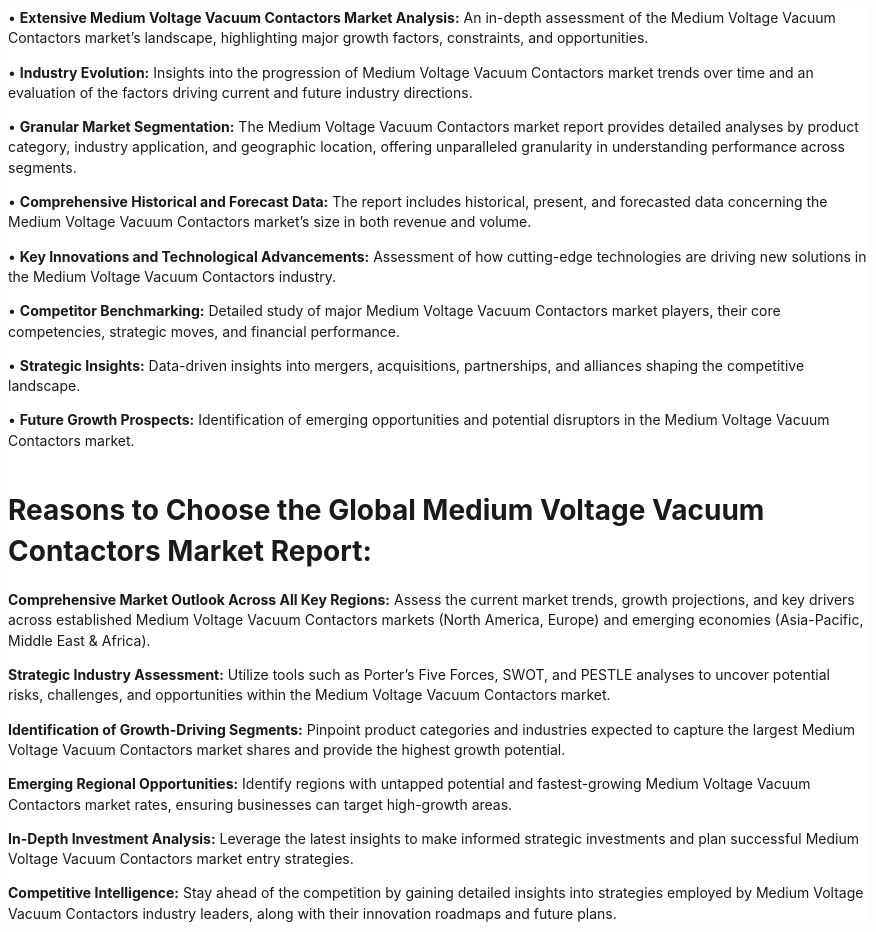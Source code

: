 • <strong>Extensive Medium Voltage Vacuum Contactors Market Analysis:</strong> An in-depth assessment of the Medium Voltage Vacuum Contactors market’s landscape, highlighting major growth factors, constraints, and opportunities.

• <strong>Industry Evolution:</strong> Insights into the progression of Medium Voltage Vacuum Contactors market trends over time and an evaluation of the factors driving current and future industry directions.

• <strong>Granular Market Segmentation:</strong> The Medium Voltage Vacuum Contactors market report provides detailed analyses by product category, industry application, and geographic location, offering unparalleled granularity in understanding performance across segments.

• <strong>Comprehensive Historical and Forecast Data:</strong> The report includes historical, present, and forecasted data concerning the Medium Voltage Vacuum Contactors market’s size in both revenue and volume.

• <strong>Key Innovations and Technological Advancements:</strong> Assessment of how cutting-edge technologies are driving new solutions in the Medium Voltage Vacuum Contactors industry.

• <strong>Competitor Benchmarking:</strong> Detailed study of major Medium Voltage Vacuum Contactors market players, their core competencies, strategic moves, and financial performance.

• <strong>Strategic Insights:</strong> Data-driven insights into mergers, acquisitions, partnerships, and alliances shaping the competitive landscape.

• <strong>Future Growth Prospects:</strong> Identification of emerging opportunities and potential disruptors in the Medium Voltage Vacuum Contactors market.

# <strong>Reasons to Choose the Global Medium Voltage Vacuum Contactors Market Report:</strong>

<strong>Comprehensive Market Outlook Across All Key Regions:</strong>
Assess the current market trends, growth projections, and key drivers across established Medium Voltage Vacuum Contactors markets (North America, Europe) and emerging economies (Asia-Pacific, Middle East & Africa).

<strong>Strategic Industry Assessment:</strong>
Utilize tools such as Porter’s Five Forces, SWOT, and PESTLE analyses to uncover potential risks, challenges, and opportunities within the Medium Voltage Vacuum Contactors market.

<strong>Identification of Growth-Driving Segments:</strong>
Pinpoint product categories and industries expected to capture the largest Medium Voltage Vacuum Contactors market shares and provide the highest growth potential.

<strong>Emerging Regional Opportunities:</strong>
Identify regions with untapped potential and fastest-growing Medium Voltage Vacuum Contactors market rates, ensuring businesses can target high-growth areas.

<strong>In-Depth Investment Analysis:</strong>
Leverage the latest insights to make informed strategic investments and plan successful Medium Voltage Vacuum Contactors market entry strategies.

<strong>Competitive Intelligence:</strong>
Stay ahead of the competition by gaining detailed insights into strategies employed by Medium Voltage Vacuum Contactors industry leaders, along with their innovation roadmaps and future plans.
